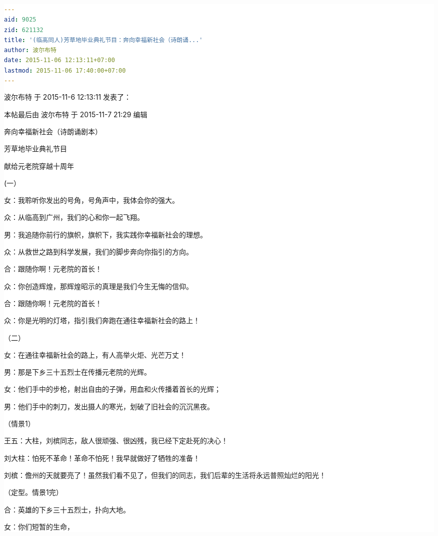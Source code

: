```yaml
---
aid: 9025
zid: 621132
title: '(临高同人)芳草地毕业典礼节目：奔向幸福新社会（诗朗诵...'
author: 波尔布特
date: 2015-11-06 12:13:11+07:00
lastmod: 2015-11-06 17:40:00+07:00
---
```


波尔布特 于 2015-11-6 12:13:11 发表了：

本帖最后由 波尔布特 于 2015-11-7 21:29 编辑 

奔向幸福新社会（诗朗诵剧本）

芳草地毕业典礼节目

献给元老院穿越十周年

(一）

女：我聆听你发出的号角，号角声中，我体会你的强大。

众：从临高到广州，我们的心和你一起飞翔。

男：我追随你前行的旗帜，旗帜下，我实践你幸福新社会的理想。

众：从救世之路到科学发展，我们的脚步奔向你指引的方向。

合：跟随你啊！元老院的首长！

众：你创造辉煌，那辉煌昭示的真理是我们今生无悔的信仰。

合：跟随你啊！元老院的首长！

众：你是光明的灯塔，指引我们奔跑在通往幸福新社会的路上！

（二）

女：在通往幸福新社会的路上，有人高举火炬、光芒万丈！

男：那是下乡三十五烈士在传播元老院的光辉。

女：他们手中的步枪，射出自由的子弹，用血和火传播着首长的光辉；

男：他们手中的刺刀，发出摄人的寒光，划破了旧社会的沉沉黑夜。

（情景1）

王五：大柱，刘槟同志，敌人很顽强、很凶残，我已经下定赴死的决心！

刘大柱：怕死不革命！革命不怕死！我早就做好了牺牲的准备！

刘槟：儋州的天就要亮了！虽然我们看不见了，但我们的同志，我们后辈的生活将永远普照灿烂的阳光！

（定型。情景1完）

合：英雄的下乡三十五烈士，扑向大地。

女：你们短暂的生命，
